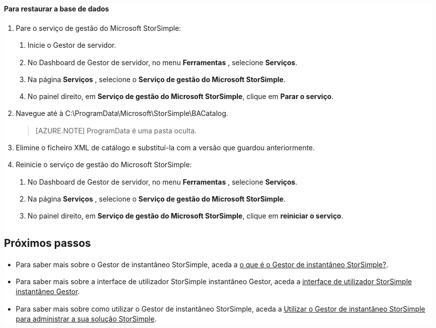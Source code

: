 #### <a name="to-restore-the-database"></a>Para restaurar a base de dados

1. Pare o serviço de gestão do Microsoft StorSimple:

    1. Inicie o Gestor de servidor.

    2. No Dashboard de Gestor de servidor, no menu **Ferramentas** , selecione **Serviços**.

    3. Na página **Serviços** , selecione o **Serviço de gestão do Microsoft StorSimple**.

    4. No painel direito, em **Serviço de gestão do Microsoft StorSimple**, clique em **Parar o serviço**.

2. Navegue até à C:\ProgramData\Microsoft\StorSimple\BACatalog. 

     >[AZURE.NOTE] ProgramData é uma pasta oculta.

3. Elimine o ficheiro XML de catálogo e substituí-la com a versão que guardou anteriormente.

4. Reinicie o serviço de gestão do Microsoft StorSimple: 

    1. No Dashboard de Gestor de servidor, no menu **Ferramentas** , selecione **Serviços**.

    2. Na página **Serviços** , selecione o **Serviço de gestão do Microsoft StorSimple**.

    3. No painel direito, em **Serviço de gestão do Microsoft StorSimple**, clique em **reiniciar o serviço**.

## <a name="next-steps"></a>Próximos passos

- Para saber mais sobre o Gestor de instantâneo StorSimple, aceda a [o que é o Gestor de instantâneo StorSimple?](storsimple-what-is-snapshot-manager.md).

- Para saber mais sobre a interface de utilizador StorSimple instantâneo Gestor, aceda a [interface de utilizador StorSimple instantâneo Gestor](storsimple-use-snapshot-manager.md).

- Para saber mais sobre como utilizar o Gestor de instantâneo StorSimple, aceda a [Utilizar o Gestor de instantâneo StorSimple para administrar a sua solução StorSimple](storsimple-snapshot-manager-admin.md).
